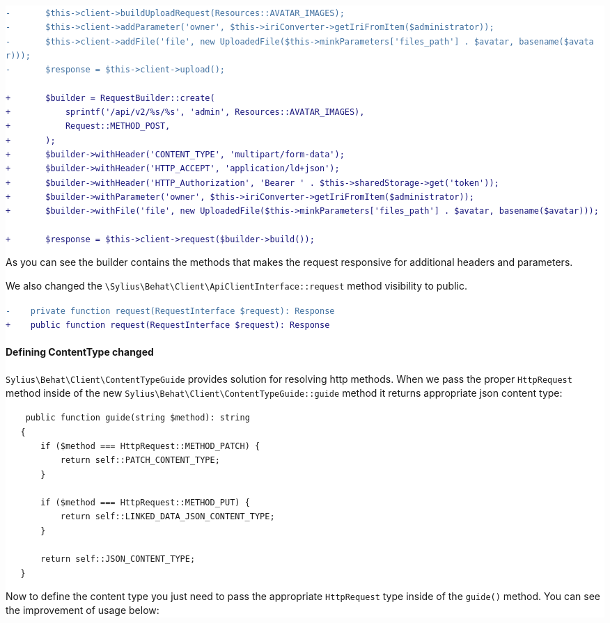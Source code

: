 ```diff
 -       $this->client->buildUploadRequest(Resources::AVATAR_IMAGES);
 -       $this->client->addParameter('owner', $this->iriConverter->getIriFromItem($administrator));
 -       $this->client->addFile('file', new UploadedFile($this->minkParameters['files_path'] . $avatar, basename($avatar)));
 -       $response = $this->client->upload();
        
 +       $builder = RequestBuilder::create(
 +           sprintf('/api/v2/%s/%s', 'admin', Resources::AVATAR_IMAGES),
 +           Request::METHOD_POST,
 +       );
 +       $builder->withHeader('CONTENT_TYPE', 'multipart/form-data');
 +       $builder->withHeader('HTTP_ACCEPT', 'application/ld+json');
 +       $builder->withHeader('HTTP_Authorization', 'Bearer ' . $this->sharedStorage->get('token'));
 +       $builder->withParameter('owner', $this->iriConverter->getIriFromItem($administrator));
 +       $builder->withFile('file', new UploadedFile($this->minkParameters['files_path'] . $avatar, basename($avatar)));

 +       $response = $this->client->request($builder->build());
 ```

As you can see the builder contains the methods that makes the request responsive for additional headers and parameters.

We also changed the `\Sylius\Behat\Client\ApiClientInterface::request` method visibility to public.

 ```diff
 -    private function request(RequestInterface $request): Response
 +    public function request(RequestInterface $request): Response
 ```

#### Defining ContentType changed

`Sylius\Behat\Client\ContentTypeGuide` provides solution for resolving http methods.
When we pass the proper `HttpRequest` method inside of the new `Sylius\Behat\Client\ContentTypeGuide::guide` method it returns appropriate json content type:

 ```
     public function guide(string $method): string
    {
        if ($method === HttpRequest::METHOD_PATCH) {
            return self::PATCH_CONTENT_TYPE;
        }

        if ($method === HttpRequest::METHOD_PUT) {
            return self::LINKED_DATA_JSON_CONTENT_TYPE;
        }

        return self::JSON_CONTENT_TYPE;
    }
 ```

Now to define the content type you just need to pass the appropriate `HttpRequest` type inside of the `guide()` method.
You can see the improvement of usage below:
